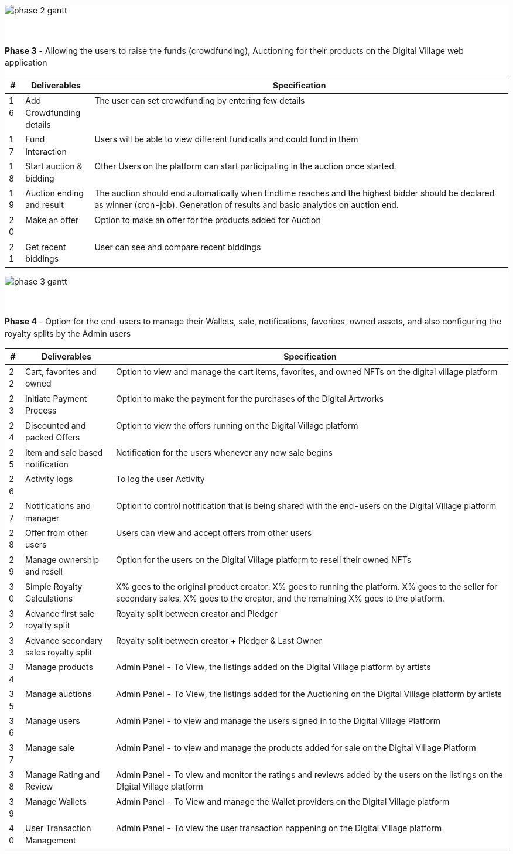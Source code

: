 ![phase 2 gantt](https://github.com/alchemytech/dv-grant-program/raw/master/img/gantt2.png)

<br/>

**Phase 3** - Allowing the users to raise the funds (crowdfunding), Auctioning for their products on the Digital Village web application

| # | Deliverables | Specification |
| ------ | ---------- | ------------ |
| 16 | Add Crowdfunding details | The user can  set crowdfunding by entering few details
| 17 | Fund Interaction | Users will be able to view different fund calls and could fund in them
| 18 | Start auction & bidding | Other Users on the platform can start participating in the auction once started.
| 19 | Auction ending and result | The auction should end automatically when Endtime reaches and the highest bidder should be declared as winner (cron-job). Generation of results and basic analytics on auction end.
| 20 | Make an offer | Option to make an offer for the products added for Auction
| 21 | Get recent biddings | User can see and compare recent biddings

![phase 3 gantt](https://github.com/alchemytech/dv-grant-program/raw/master/img/gantt3.png)

<br/>

**Phase 4** - Option for the end-users to manage their Wallets, sale, notifications, favorites, owned assets, and also configuring the royalty splits by the Admin users

| # | Deliverables | Specification |
| ------ | ---------- | ------------ |
| 22 | Cart, favorites and owned | Option to view and manage the cart items, favorites, and owned NFTs on the digital village platform
| 23 | Initiate Payment Process | Option to make the payment for the purchases of the Digital Artworks
| 24 | Discounted and packed Offers | Option to view the offers running on the Digital Village platform
| 25 | Item and sale based notification | Notification for the users whenever any new sale begins
| 26 | Activity logs | To log the user Activity
| 27 | Notifications and manager | Option to control notification that is being shared with the end-users on the Digital Village platform
| 28 | Offer from other users | Users can view and accept offers from other users
| 29 | Manage ownership and resell | Option for the users on the Digital Village platform to resell their owned NFTs
| 30 | Simple Royalty Calculations | X% goes to the original product creator. X% goes to running the platform. X% goes to the seller for secondary sales, X% goes to the creator, and the remaining X% goes to the platform.
| 32 | Advance first sale royalty split | Royalty split between creator and Pledger
| 33 | Advance secondary sales royalty split | Royalty split between creator + Pledger & Last Owner
| 34 | Manage products | Admin Panel - To View, the listings added on the Digital Village platform by artists
| 35 | Manage auctions | Admin Panel - To View, the listings added for the Auctioning on the Digital Village platform by artists
| 36 | Manage users | Admin Panel - to view and manage the users signed in to the Digital Village Platform
| 37 | Manage sale | Admin Panel - to view and manage the products added for sale on the Digital Village Platform
| 38 | Manage Rating and Review | Admin Panel - To view and monitor the ratings and reviews added by the users on the listings on the DIgital Village platform
| 39 | Manage Wallets | Admin Panel - To View and manage the Wallet providers on the Digital Village platform
| 40 | User Transaction Management | Admin Panel - To view the user transaction happening on the Digital Village platform
